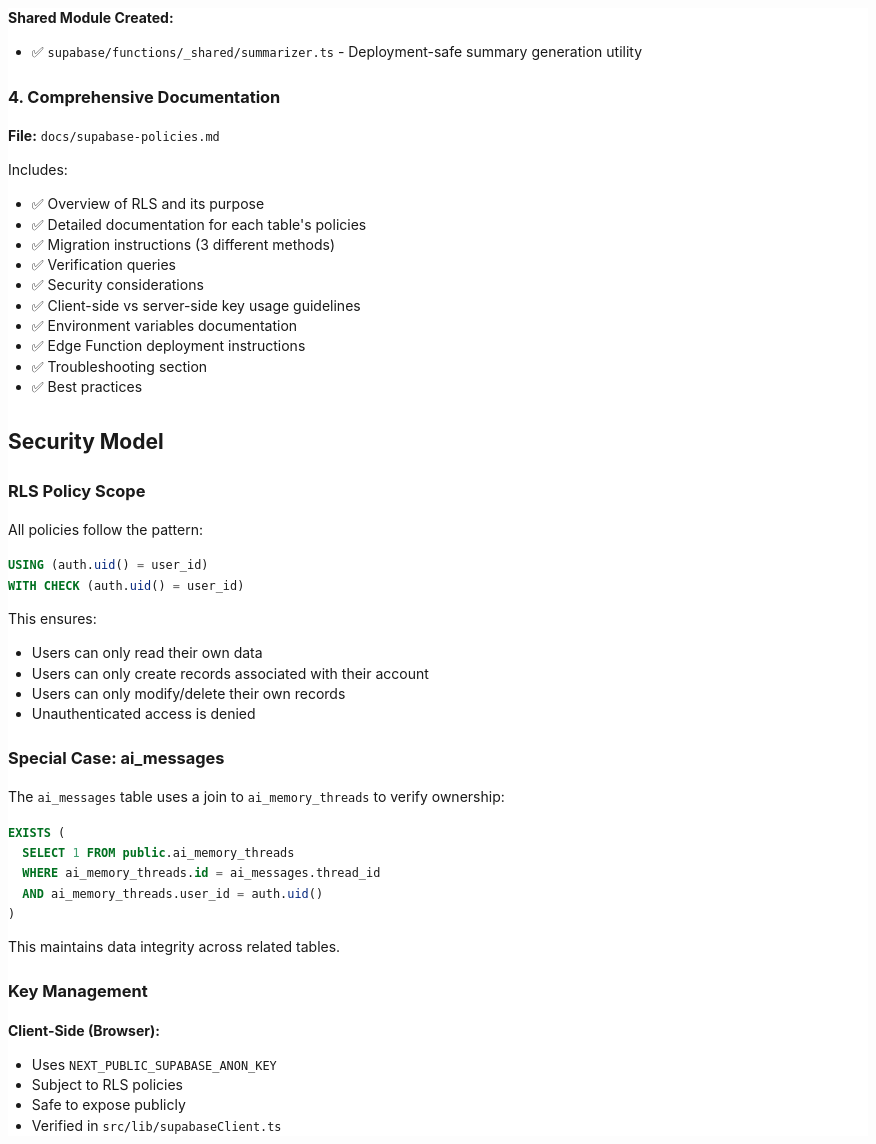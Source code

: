 **Shared Module Created:**
- ✅ `supabase/functions/_shared/summarizer.ts` - Deployment-safe summary generation utility

### 4. Comprehensive Documentation

**File:** `docs/supabase-policies.md`

Includes:
- ✅ Overview of RLS and its purpose
- ✅ Detailed documentation for each table's policies
- ✅ Migration instructions (3 different methods)
- ✅ Verification queries
- ✅ Security considerations
- ✅ Client-side vs server-side key usage guidelines
- ✅ Environment variables documentation
- ✅ Edge Function deployment instructions
- ✅ Troubleshooting section
- ✅ Best practices

## Security Model

### RLS Policy Scope

All policies follow the pattern:
```sql
USING (auth.uid() = user_id)
WITH CHECK (auth.uid() = user_id)
```

This ensures:
- Users can only read their own data
- Users can only create records associated with their account
- Users can only modify/delete their own records
- Unauthenticated access is denied

### Special Case: ai_messages

The `ai_messages` table uses a join to `ai_memory_threads` to verify ownership:
```sql
EXISTS (
  SELECT 1 FROM public.ai_memory_threads
  WHERE ai_memory_threads.id = ai_messages.thread_id
  AND ai_memory_threads.user_id = auth.uid()
)
```

This maintains data integrity across related tables.

### Key Management

**Client-Side (Browser):**
- Uses `NEXT_PUBLIC_SUPABASE_ANON_KEY`
- Subject to RLS policies
- Safe to expose publicly
- Verified in `src/lib/supabaseClient.ts`
